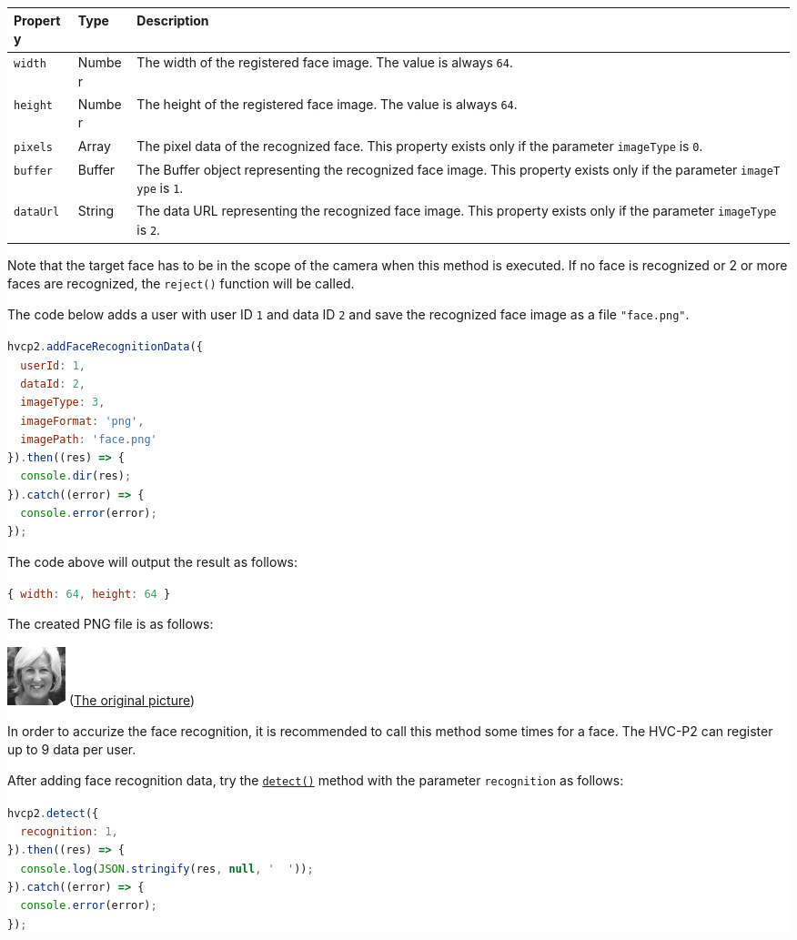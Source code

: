 Property  | Type   | Description
:---------|:-------|:-----------
`width`   | Number | The width of the registered face image. The value is always `64`.
`height`  | Number | The height of the registered face image. The value is always `64`.
`pixels`  | Array  | The pixel data of the recognized face. This property exists only if the parameter `imageType` is `0`.
`buffer`  | Buffer | The Buffer object representing the recognized face image. This property exists only if the parameter `imageType` is `1`.
`dataUrl` | String | The data URL representing the recognized face image. This property exists only if the parameter `imageType` is `2`.

Note that the target face has to be in the scope of the camera when this method is executed. If no face is recognized or 2 or more faces are recognized, the `reject()` function will be called.

The code below adds a user with user ID `1` and data ID `2` and save the recognized face image as a file `"face.png"`.

```JavaScript
hvcp2.addFaceRecognitionData({
  userId: 1,
  dataId: 2,
  imageType: 3,
  imageFormat: 'png',
  imagePath: 'face.png'
}).then((res) => {
  console.dir(res);
}).catch((error) => {
  console.error(error);
});
```

The code above will output the result as follows:

```JavaScript
{ width: 64, height: 64 }
```

The created PNG file is as follows:

![Face recognition image](images/face.png)
([The original picture](https://visualhunt.com/photo/106582/))

In order to accurize the face recognition, it is recommended to call this method some times for a face. The HVC-P2 can register up to 9 data per user.

After adding face recognition data, try the [`detect()`](#HvcP2-detect-method) method with the parameter `recognition` as follows:

```JavaScript
hvcp2.detect({
  recognition: 1,
}).then((res) => {
  console.log(JSON.stringify(res, null, '  '));
}).catch((error) => {
  console.error(error);
});
```
